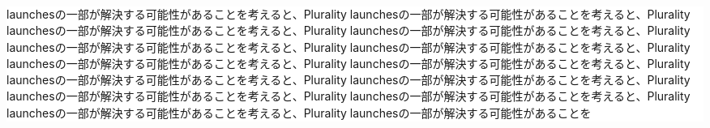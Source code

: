 launchesの一部が解決する可能性があることを考えると、Plurality launchesの一部が解決する可能性があることを考えると、Plurality launchesの一部が解決する可能性があることを考えると、Plurality launchesの一部が解決する可能性があることを考えると、Plurality launchesの一部が解決する可能性があることを考えると、Plurality launchesの一部が解決する可能性があることを考えると、Plurality launchesの一部が解決する可能性があることを考えると、Plurality launchesの一部が解決する可能性があることを考えると、Plurality launchesの一部が解決する可能性があることを考えると、Plurality launchesの一部が解決する可能性があることを考えると、Plurality launchesの一部が解決する可能性があることを考えると、Plurality launchesの一部が解決する可能性があることを考えると、Plurality launchesの一部が解決する可能性があることを考えると、Plurality launchesの一部が解決する可能性があることを

